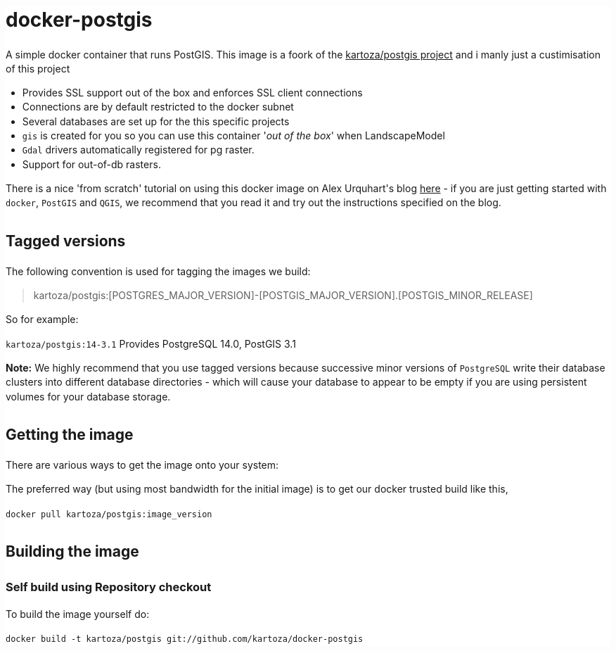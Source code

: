 # docker-postgis

A simple docker container that runs PostGIS. This image is a foork of the [kartoza/postgis project](https://github.com/kartoza/docker-postgis) and i manly just a custimisation of this project


* Provides SSL support out of the box and enforces SSL client connections
* Connections are by default restricted to the docker subnet
* Several databases are set up for the this specific projects
*   `gis` is created for you so you can use this container '*out of the box*' when
    LandscapeModel
* `Gdal` drivers automatically registered for pg raster.
* Support for out-of-db rasters.


There is a nice 'from scratch' tutorial on using this docker image on Alex Urquhart's blog
[here](https://alexurquhart.com/post/set-up-postgis-with-docker/) - if you are just getting started
with `docker`, `PostGIS` and `QGIS`, we recommend that you read it and try out the instructions
specified on the blog.

## Tagged versions

The following convention is used for tagging the images we build:

> kartoza/postgis:[POSTGRES_MAJOR_VERSION]-[POSTGIS_MAJOR_VERSION].[POSTGIS_MINOR_RELEASE]

So for example:

``kartoza/postgis:14-3.1`` Provides PostgreSQL 14.0, PostGIS 3.1

**Note:** We highly recommend that you use tagged versions because successive minor versions of
`PostgreSQL` write their database clusters into different database directories - which will cause
your database to appear to be empty if you are using persistent volumes for your database storage.

## Getting the image

There are various ways to get the image onto your system:

The preferred way (but using most bandwidth for the initial image) is to get our docker trusted
build like this,

```shell
docker pull kartoza/postgis:image_version
```

## Building the image

### Self build using Repository checkout

To build the image yourself do:

```shell
docker build -t kartoza/postgis git://github.com/kartoza/docker-postgis
```
